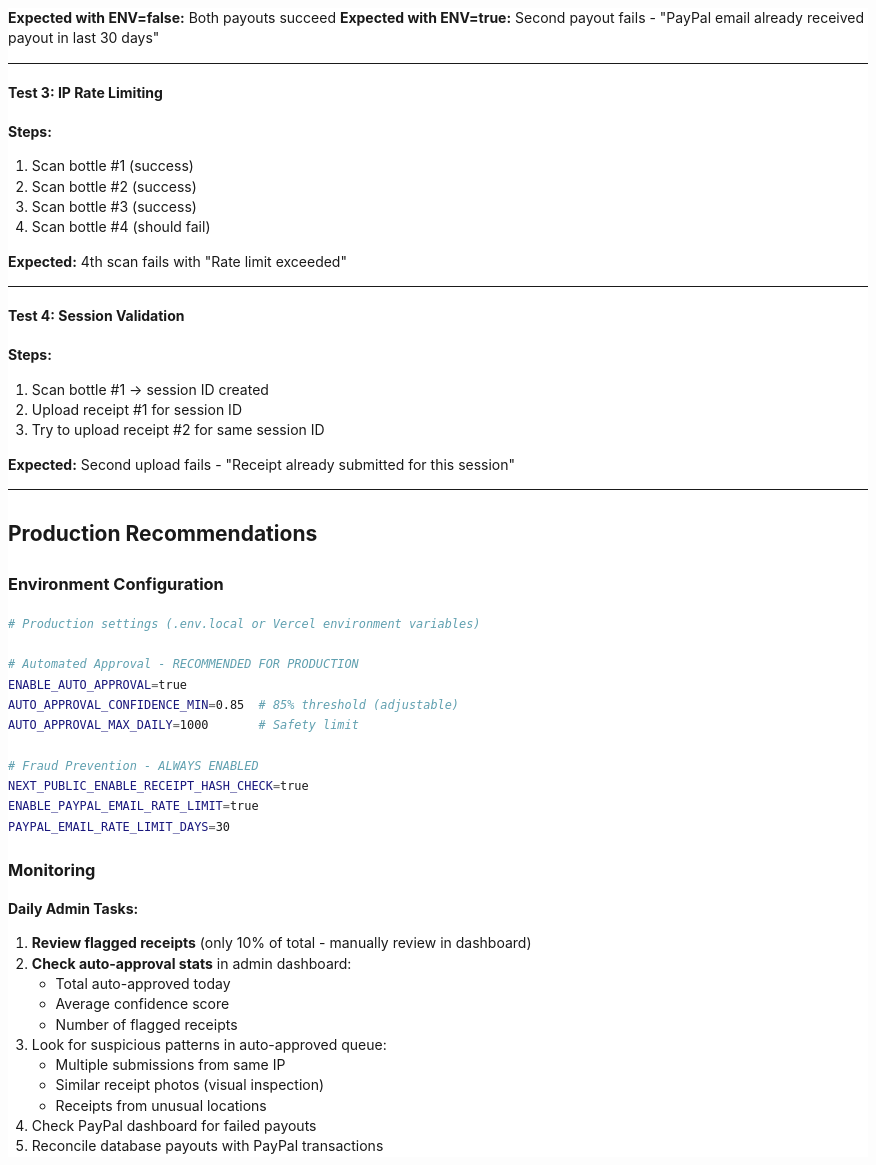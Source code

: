 **Expected with ENV=false:** Both payouts succeed
**Expected with ENV=true:** Second payout fails - "PayPal email already received payout in last 30 days"

---

#### Test 3: IP Rate Limiting
**Steps:**
1. Scan bottle #1 (success)
2. Scan bottle #2 (success)
3. Scan bottle #3 (success)
4. Scan bottle #4 (should fail)

**Expected:** 4th scan fails with "Rate limit exceeded"

---

#### Test 4: Session Validation
**Steps:**
1. Scan bottle #1 → session ID created
2. Upload receipt #1 for session ID
3. Try to upload receipt #2 for same session ID

**Expected:** Second upload fails - "Receipt already submitted for this session"

---

## Production Recommendations

### Environment Configuration

```bash
# Production settings (.env.local or Vercel environment variables)

# Automated Approval - RECOMMENDED FOR PRODUCTION
ENABLE_AUTO_APPROVAL=true
AUTO_APPROVAL_CONFIDENCE_MIN=0.85  # 85% threshold (adjustable)
AUTO_APPROVAL_MAX_DAILY=1000       # Safety limit

# Fraud Prevention - ALWAYS ENABLED
NEXT_PUBLIC_ENABLE_RECEIPT_HASH_CHECK=true
ENABLE_PAYPAL_EMAIL_RATE_LIMIT=true
PAYPAL_EMAIL_RATE_LIMIT_DAYS=30
```

### Monitoring

**Daily Admin Tasks:**
1. **Review flagged receipts** (only 10% of total - manually review in dashboard)
2. **Check auto-approval stats** in admin dashboard:
   - Total auto-approved today
   - Average confidence score
   - Number of flagged receipts
3. Look for suspicious patterns in auto-approved queue:
   - Multiple submissions from same IP
   - Similar receipt photos (visual inspection)
   - Receipts from unusual locations
4. Check PayPal dashboard for failed payouts
5. Reconcile database payouts with PayPal transactions
